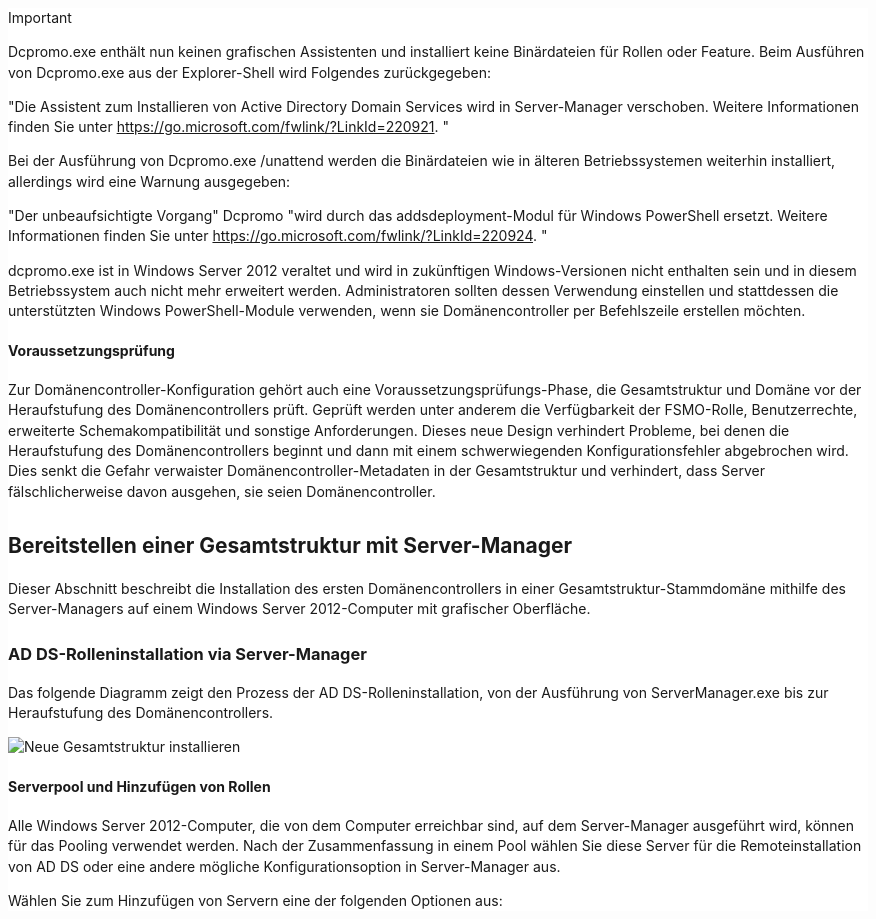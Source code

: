 > [!IMPORTANT]
> Dcpromo.exe enthält nun keinen grafischen Assistenten und installiert keine Binärdateien für Rollen oder Feature. Beim Ausführen von Dcpromo.exe aus der Explorer-Shell wird Folgendes zurückgegeben:  
> 
> "Die Assistent zum Installieren von Active Directory Domain Services wird in Server-Manager verschoben. Weitere Informationen finden Sie unter <https://go.microsoft.com/fwlink/?LinkId=220921>. "  
> 
> Bei der Ausführung von Dcpromo.exe /unattend werden die Binärdateien wie in älteren Betriebssystemen weiterhin installiert, allerdings wird eine Warnung ausgegeben:  
> 
> "Der unbeaufsichtigte Vorgang" Dcpromo "wird durch das addsdeployment-Modul für Windows PowerShell ersetzt. Weitere Informationen finden Sie unter <https://go.microsoft.com/fwlink/?LinkId=220924>. "  
> 
> dcpromo.exe ist in Windows Server 2012 veraltet und wird in zukünftigen Windows-Versionen nicht enthalten sein und in diesem Betriebssystem auch nicht mehr erweitert werden. Administratoren sollten dessen Verwendung einstellen und stattdessen die unterstützten Windows PowerShell-Module verwenden, wenn sie Domänencontroller per Befehlszeile erstellen möchten.  
  
#### <a name="prerequisite-checking"></a>Voraussetzungsprüfung  
Zur Domänencontroller-Konfiguration gehört auch eine Voraussetzungsprüfungs-Phase, die Gesamtstruktur und Domäne vor der Heraufstufung des Domänencontrollers prüft. Geprüft werden unter anderem die Verfügbarkeit der FSMO-Rolle, Benutzerrechte, erweiterte Schemakompatibilität und sonstige Anforderungen. Dieses neue Design verhindert Probleme, bei denen die Heraufstufung des Domänencontrollers beginnt und dann mit einem schwerwiegenden Konfigurationsfehler abgebrochen wird. Dies senkt die Gefahr verwaister Domänencontroller-Metadaten in der Gesamtstruktur und verhindert, dass Server fälschlicherweise davon ausgehen, sie seien Domänencontroller.  
  
## <a name="BKMK_SMForest"></a>Bereitstellen einer Gesamtstruktur mit Server-Manager  
Dieser Abschnitt beschreibt die Installation des ersten Domänencontrollers in einer Gesamtstruktur-Stammdomäne mithilfe des Server-Managers auf einem Windows Server 2012-Computer mit grafischer Oberfläche.  
  
### <a name="server-manager-ad-ds-role-installation-process"></a>AD DS-Rolleninstallation via Server-Manager  
Das folgende Diagramm zeigt den Prozess der AD DS-Rolleninstallation, von der Ausführung von ServerManager.exe bis zur Heraufstufung des Domänencontrollers.  
  
![Neue Gesamtstruktur installieren](media/Install-a-New-Windows-Server-2012-Active-Directory-Forest--Level-200-/adds_servermanagerdeployment.png)  
  
#### <a name="server-pool-and-add-roles"></a>Serverpool und Hinzufügen von Rollen  
Alle Windows Server 2012-Computer, die von dem Computer erreichbar sind, auf dem Server-Manager ausgeführt wird, können für das Pooling verwendet werden. Nach der Zusammenfassung in einem Pool wählen Sie diese Server für die Remoteinstallation von AD DS oder eine andere mögliche Konfigurationsoption in Server-Manager aus.  
  
Wählen Sie zum Hinzufügen von Servern eine der folgenden Optionen aus:  
  